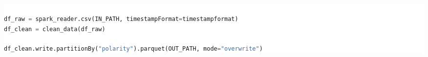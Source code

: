 ```python id="JygjkDBKaWNm"

df_raw = spark_reader.csv(IN_PATH, timestampFormat=timestampformat) 
df_clean = clean_data(df_raw)

df_clean.write.partitionBy("polarity").parquet(OUT_PATH, mode="overwrite")
```
